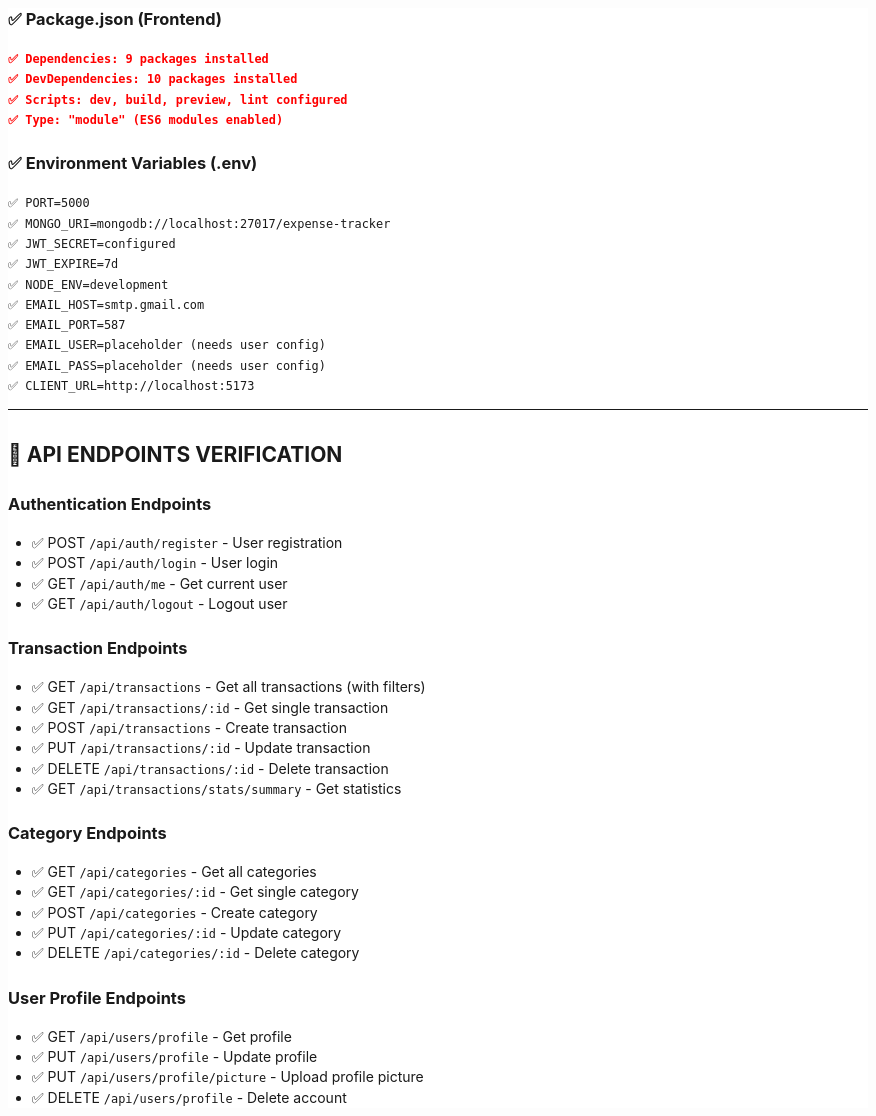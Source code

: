 ### ✅ Package.json (Frontend)
```json
✅ Dependencies: 9 packages installed
✅ DevDependencies: 10 packages installed
✅ Scripts: dev, build, preview, lint configured
✅ Type: "module" (ES6 modules enabled)
```

### ✅ Environment Variables (.env)
```
✅ PORT=5000
✅ MONGO_URI=mongodb://localhost:27017/expense-tracker
✅ JWT_SECRET=configured
✅ JWT_EXPIRE=7d
✅ NODE_ENV=development
✅ EMAIL_HOST=smtp.gmail.com
✅ EMAIL_PORT=587
✅ EMAIL_USER=placeholder (needs user config)
✅ EMAIL_PASS=placeholder (needs user config)
✅ CLIENT_URL=http://localhost:5173
```

---

## 🚀 API ENDPOINTS VERIFICATION

### Authentication Endpoints
- ✅ POST `/api/auth/register` - User registration
- ✅ POST `/api/auth/login` - User login
- ✅ GET `/api/auth/me` - Get current user
- ✅ GET `/api/auth/logout` - Logout user

### Transaction Endpoints
- ✅ GET `/api/transactions` - Get all transactions (with filters)
- ✅ GET `/api/transactions/:id` - Get single transaction
- ✅ POST `/api/transactions` - Create transaction
- ✅ PUT `/api/transactions/:id` - Update transaction
- ✅ DELETE `/api/transactions/:id` - Delete transaction
- ✅ GET `/api/transactions/stats/summary` - Get statistics

### Category Endpoints
- ✅ GET `/api/categories` - Get all categories
- ✅ GET `/api/categories/:id` - Get single category
- ✅ POST `/api/categories` - Create category
- ✅ PUT `/api/categories/:id` - Update category
- ✅ DELETE `/api/categories/:id` - Delete category

### User Profile Endpoints
- ✅ GET `/api/users/profile` - Get profile
- ✅ PUT `/api/users/profile` - Update profile
- ✅ PUT `/api/users/profile/picture` - Upload profile picture
- ✅ DELETE `/api/users/profile` - Delete account

